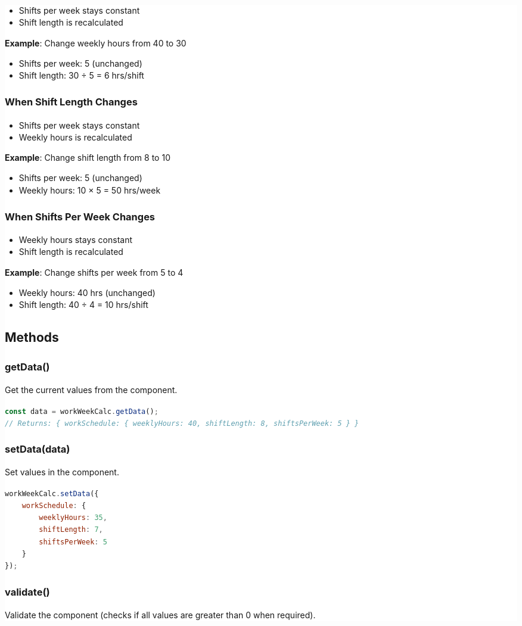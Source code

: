 - Shifts per week stays constant
- Shift length is recalculated

**Example**: Change weekly hours from 40 to 30

- Shifts per week: 5 (unchanged)
- Shift length: 30 ÷ 5 = 6 hrs/shift

### When Shift Length Changes

- Shifts per week stays constant
- Weekly hours is recalculated

**Example**: Change shift length from 8 to 10

- Shifts per week: 5 (unchanged)
- Weekly hours: 10 × 5 = 50 hrs/week

### When Shifts Per Week Changes

- Weekly hours stays constant
- Shift length is recalculated

**Example**: Change shifts per week from 5 to 4

- Weekly hours: 40 hrs (unchanged)
- Shift length: 40 ÷ 4 = 10 hrs/shift

## Methods

### getData()

Get the current values from the component.

```javascript
const data = workWeekCalc.getData();
// Returns: { workSchedule: { weeklyHours: 40, shiftLength: 8, shiftsPerWeek: 5 } }
```

### setData(data)

Set values in the component.

```javascript
workWeekCalc.setData({
    workSchedule: {
        weeklyHours: 35,
        shiftLength: 7,
        shiftsPerWeek: 5
    }
});
```

### validate()

Validate the component (checks if all values are greater than 0 when required).
